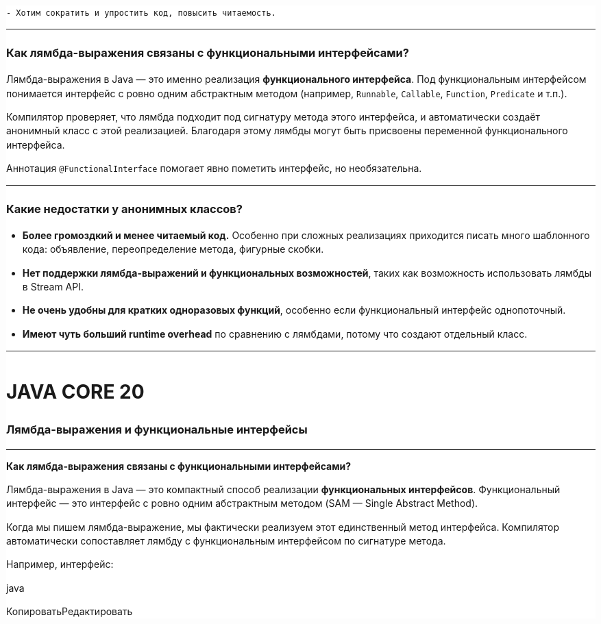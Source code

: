     - Хотим сократить и упростить код, повысить читаемость.
        

---

### Как лямбда-выражения связаны с функциональными интерфейсами?

Лямбда-выражения в Java — это именно реализация **функционального интерфейса**. Под функциональным интерфейсом понимается интерфейс с ровно одним абстрактным методом (например, `Runnable`, `Callable`, `Function`, `Predicate` и т.п.).

Компилятор проверяет, что лямбда подходит под сигнатуру метода этого интерфейса, и автоматически создаёт анонимный класс с этой реализацией. Благодаря этому лямбды могут быть присвоены переменной функционального интерфейса.

Аннотация `@FunctionalInterface` помогает явно пометить интерфейс, но необязательна.

---

### Какие недостатки у анонимных классов?

- **Более громоздкий и менее читаемый код.** Особенно при сложных реализациях приходится писать много шаблонного кода: объявление, переопределение метода, фигурные скобки.
    
- **Нет поддержки лямбда-выражений и функциональных возможностей**, таких как возможность использовать лямбды в Stream API.
    
- **Не очень удобны для кратких одноразовых функций**, особенно если функциональный интерфейс однопоточный.
    
- **Имеют чуть больший runtime overhead** по сравнению с лямбдами, потому что создают отдельный класс.
    

---

# JAVA CORE 20

### Лямбда-выражения и функциональные интерфейсы

---

**Как лямбда-выражения связаны с функциональными интерфейсами?**

Лямбда-выражения в Java — это компактный способ реализации **функциональных интерфейсов**. Функциональный интерфейс — это интерфейс с ровно одним абстрактным методом (SAM — Single Abstract Method).

Когда мы пишем лямбда-выражение, мы фактически реализуем этот единственный метод интерфейса. Компилятор автоматически сопоставляет лямбду с функциональным интерфейсом по сигнатуре метода.

Например, интерфейс:

java

КопироватьРедактировать
